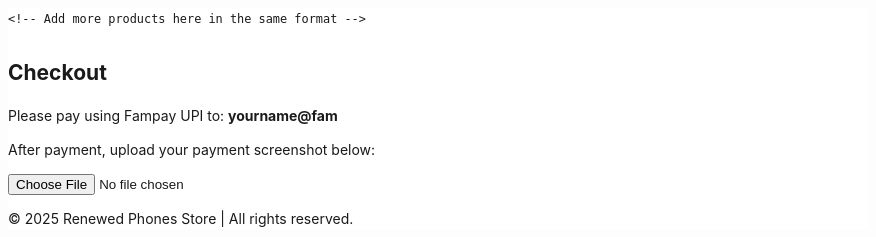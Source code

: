     <!-- Add more products here in the same format -->
  </section>

  <div class="checkout" id="checkout">
    <h2>Checkout</h2>
    <p id="product-info"></p>
    <p>Please pay using Fampay UPI to: <strong>yourname@fam</strong></p>
    <p>After payment, upload your payment screenshot below:</p>
    <input type="file" accept="image/*">
  </div>

  <div class="footer">
    <p>&copy; 2025 Renewed Phones Store | All rights reserved.</p>
  </div>

  <script>
    function goToCheckout(product, price) {
      document.querySelector('.products').style.display = 'none';
      document.getElementById('checkout').style.display = 'block';
      document.getElementById('product-info').innerText = `You are buying: ${product} for ₹${price}`;
    }
  </script>
</body>
</html>

